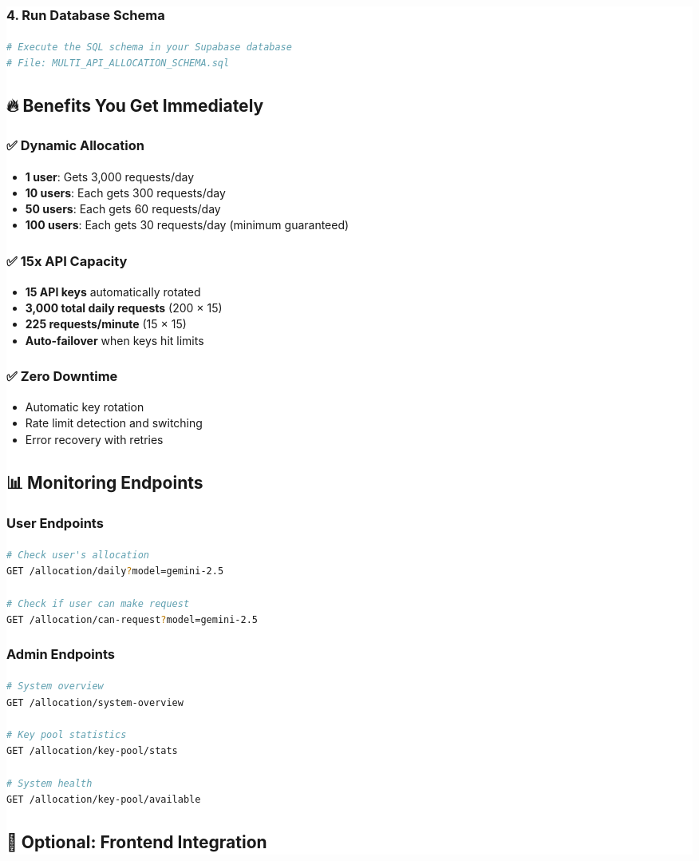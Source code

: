 ### 4. Run Database Schema

```bash
# Execute the SQL schema in your Supabase database
# File: MULTI_API_ALLOCATION_SCHEMA.sql
```

## 🔥 Benefits You Get Immediately

### ✅ **Dynamic Allocation**
- **1 user**: Gets 3,000 requests/day
- **10 users**: Each gets 300 requests/day
- **50 users**: Each gets 60 requests/day
- **100 users**: Each gets 30 requests/day (minimum guaranteed)

### ✅ **15x API Capacity**
- **15 API keys** automatically rotated
- **3,000 total daily requests** (200 × 15)
- **225 requests/minute** (15 × 15)
- **Auto-failover** when keys hit limits

### ✅ **Zero Downtime**
- Automatic key rotation
- Rate limit detection and switching
- Error recovery with retries

## 📊 Monitoring Endpoints

### User Endpoints
```bash
# Check user's allocation
GET /allocation/daily?model=gemini-2.5

# Check if user can make request
GET /allocation/can-request?model=gemini-2.5
```

### Admin Endpoints
```bash
# System overview
GET /allocation/system-overview

# Key pool statistics
GET /allocation/key-pool/stats

# System health
GET /allocation/key-pool/available
```

## 🚀 Optional: Frontend Integration
